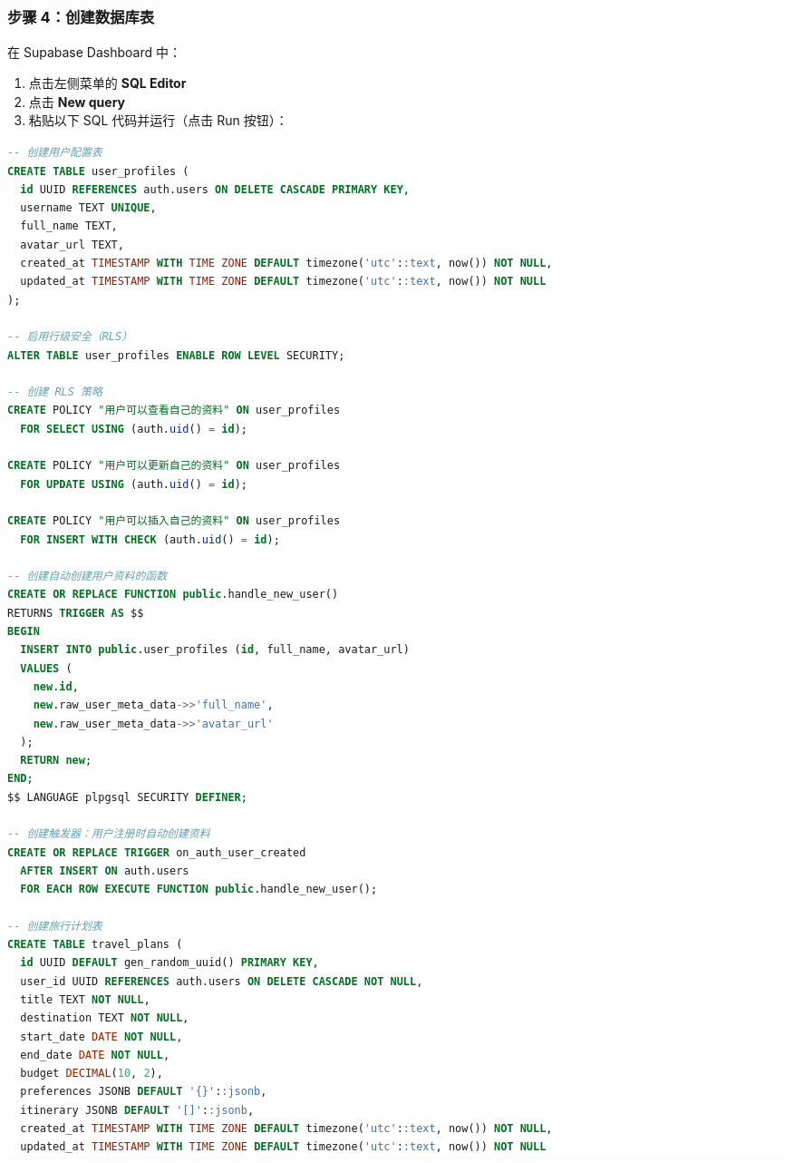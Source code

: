 ### 步骤 4：创建数据库表

在 Supabase Dashboard 中：

1. 点击左侧菜单的 **SQL Editor**
2. 点击 **New query**
3. 粘贴以下 SQL 代码并运行（点击 Run 按钮）：

```sql
-- 创建用户配置表
CREATE TABLE user_profiles (
  id UUID REFERENCES auth.users ON DELETE CASCADE PRIMARY KEY,
  username TEXT UNIQUE,
  full_name TEXT,
  avatar_url TEXT,
  created_at TIMESTAMP WITH TIME ZONE DEFAULT timezone('utc'::text, now()) NOT NULL,
  updated_at TIMESTAMP WITH TIME ZONE DEFAULT timezone('utc'::text, now()) NOT NULL
);

-- 启用行级安全（RLS）
ALTER TABLE user_profiles ENABLE ROW LEVEL SECURITY;

-- 创建 RLS 策略
CREATE POLICY "用户可以查看自己的资料" ON user_profiles
  FOR SELECT USING (auth.uid() = id);

CREATE POLICY "用户可以更新自己的资料" ON user_profiles
  FOR UPDATE USING (auth.uid() = id);

CREATE POLICY "用户可以插入自己的资料" ON user_profiles
  FOR INSERT WITH CHECK (auth.uid() = id);

-- 创建自动创建用户资料的函数
CREATE OR REPLACE FUNCTION public.handle_new_user()
RETURNS TRIGGER AS $$
BEGIN
  INSERT INTO public.user_profiles (id, full_name, avatar_url)
  VALUES (
    new.id,
    new.raw_user_meta_data->>'full_name',
    new.raw_user_meta_data->>'avatar_url'
  );
  RETURN new;
END;
$$ LANGUAGE plpgsql SECURITY DEFINER;

-- 创建触发器：用户注册时自动创建资料
CREATE OR REPLACE TRIGGER on_auth_user_created
  AFTER INSERT ON auth.users
  FOR EACH ROW EXECUTE FUNCTION public.handle_new_user();

-- 创建旅行计划表
CREATE TABLE travel_plans (
  id UUID DEFAULT gen_random_uuid() PRIMARY KEY,
  user_id UUID REFERENCES auth.users ON DELETE CASCADE NOT NULL,
  title TEXT NOT NULL,
  destination TEXT NOT NULL,
  start_date DATE NOT NULL,
  end_date DATE NOT NULL,
  budget DECIMAL(10, 2),
  preferences JSONB DEFAULT '{}'::jsonb,
  itinerary JSONB DEFAULT '[]'::jsonb,
  created_at TIMESTAMP WITH TIME ZONE DEFAULT timezone('utc'::text, now()) NOT NULL,
  updated_at TIMESTAMP WITH TIME ZONE DEFAULT timezone('utc'::text, now()) NOT NULL
```